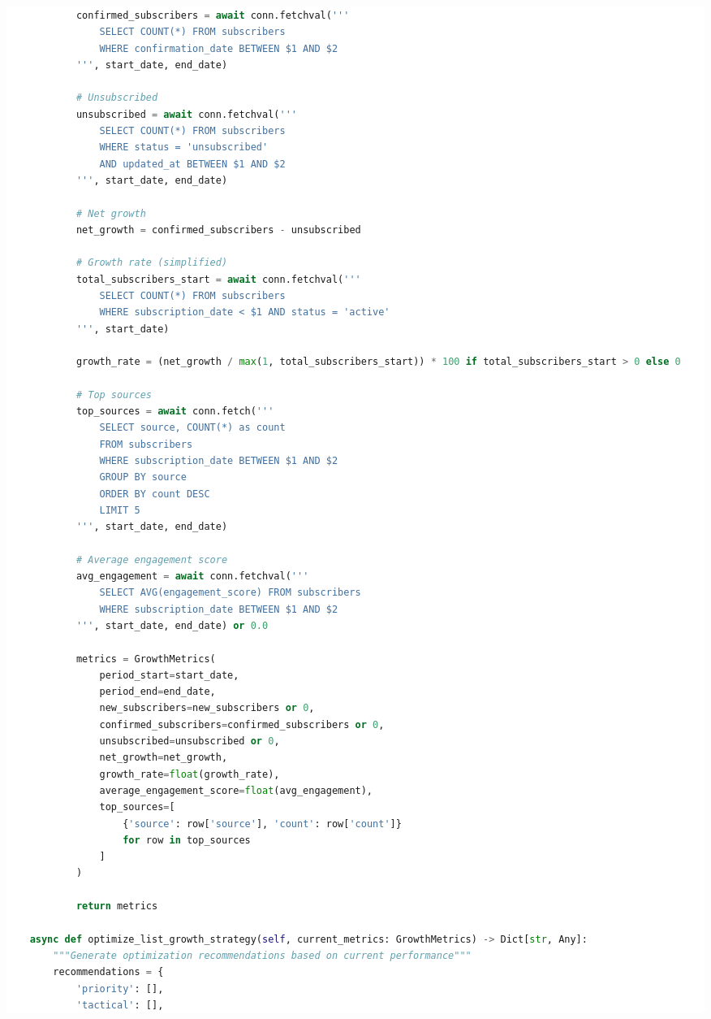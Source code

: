 ```python
            confirmed_subscribers = await conn.fetchval('''
                SELECT COUNT(*) FROM subscribers 
                WHERE confirmation_date BETWEEN $1 AND $2
            ''', start_date, end_date)
            
            # Unsubscribed
            unsubscribed = await conn.fetchval('''
                SELECT COUNT(*) FROM subscribers 
                WHERE status = 'unsubscribed' 
                AND updated_at BETWEEN $1 AND $2
            ''', start_date, end_date)
            
            # Net growth
            net_growth = confirmed_subscribers - unsubscribed
            
            # Growth rate (simplified)
            total_subscribers_start = await conn.fetchval('''
                SELECT COUNT(*) FROM subscribers 
                WHERE subscription_date < $1 AND status = 'active'
            ''', start_date)
            
            growth_rate = (net_growth / max(1, total_subscribers_start)) * 100 if total_subscribers_start > 0 else 0
            
            # Top sources
            top_sources = await conn.fetch('''
                SELECT source, COUNT(*) as count
                FROM subscribers 
                WHERE subscription_date BETWEEN $1 AND $2
                GROUP BY source
                ORDER BY count DESC
                LIMIT 5
            ''', start_date, end_date)
            
            # Average engagement score
            avg_engagement = await conn.fetchval('''
                SELECT AVG(engagement_score) FROM subscribers 
                WHERE subscription_date BETWEEN $1 AND $2
            ''', start_date, end_date) or 0.0
            
            metrics = GrowthMetrics(
                period_start=start_date,
                period_end=end_date,
                new_subscribers=new_subscribers or 0,
                confirmed_subscribers=confirmed_subscribers or 0,
                unsubscribed=unsubscribed or 0,
                net_growth=net_growth,
                growth_rate=float(growth_rate),
                average_engagement_score=float(avg_engagement),
                top_sources=[
                    {'source': row['source'], 'count': row['count']} 
                    for row in top_sources
                ]
            )
            
            return metrics
    
    async def optimize_list_growth_strategy(self, current_metrics: GrowthMetrics) -> Dict[str, Any]:
        """Generate optimization recommendations based on current performance"""
        recommendations = {
            'priority': [],
            'tactical': [],
```